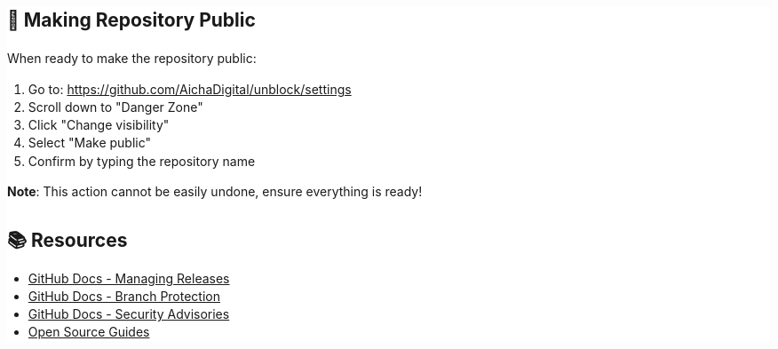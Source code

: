 ## 🚀 Making Repository Public

When ready to make the repository public:

1. Go to: https://github.com/AichaDigital/unblock/settings
2. Scroll down to "Danger Zone"
3. Click "Change visibility"
4. Select "Make public"
5. Confirm by typing the repository name

**Note**: This action cannot be easily undone, ensure everything is ready!

## 📚 Resources

- [GitHub Docs - Managing Releases](https://docs.github.com/en/repositories/releasing-projects-on-github)
- [GitHub Docs - Branch Protection](https://docs.github.com/en/repositories/configuring-branches-and-merges-in-your-repository/managing-protected-branches)
- [GitHub Docs - Security Advisories](https://docs.github.com/en/code-security/security-advisories)
- [Open Source Guides](https://opensource.guide/)

